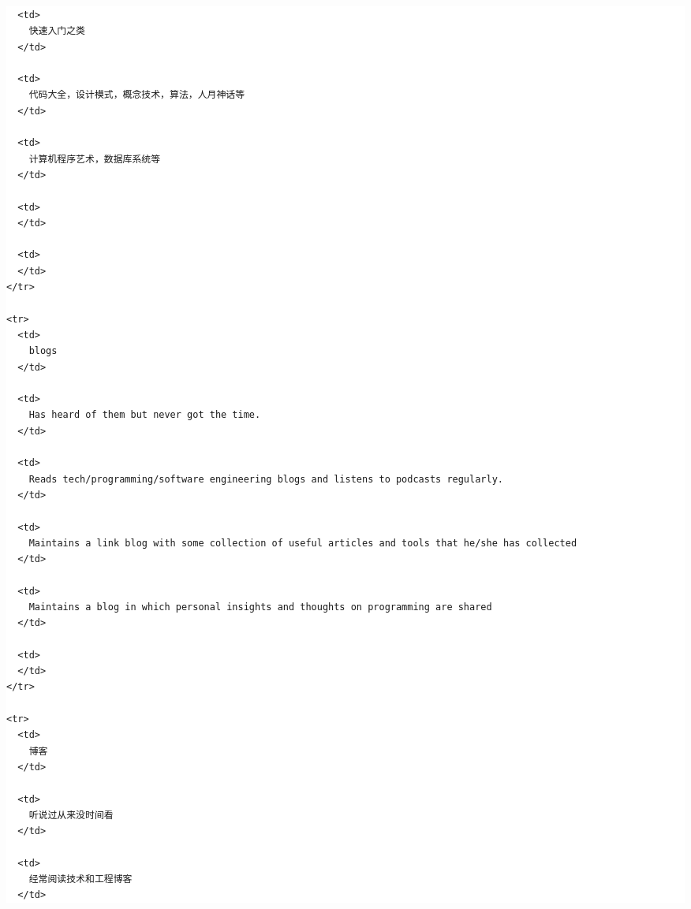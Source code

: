       <td>
        快速入门之类
      </td>
      
      <td>
        代码大全，设计模式，概念技术，算法，人月神话等
      </td>
      
      <td>
        计算机程序艺术，数据库系统等
      </td>
      
      <td>
      </td>
      
      <td>
      </td>
    </tr>
    
    <tr>
      <td>
        blogs
      </td>
      
      <td>
        Has heard of them but never got the time.
      </td>
      
      <td>
        Reads tech/programming/software engineering blogs and listens to podcasts regularly.
      </td>
      
      <td>
        Maintains a link blog with some collection of useful articles and tools that he/she has collected
      </td>
      
      <td>
        Maintains a blog in which personal insights and thoughts on programming are shared
      </td>
      
      <td>
      </td>
    </tr>
    
    <tr>
      <td>
        博客
      </td>
      
      <td>
        听说过从来没时间看
      </td>
      
      <td>
        经常阅读技术和工程博客
      </td>
      